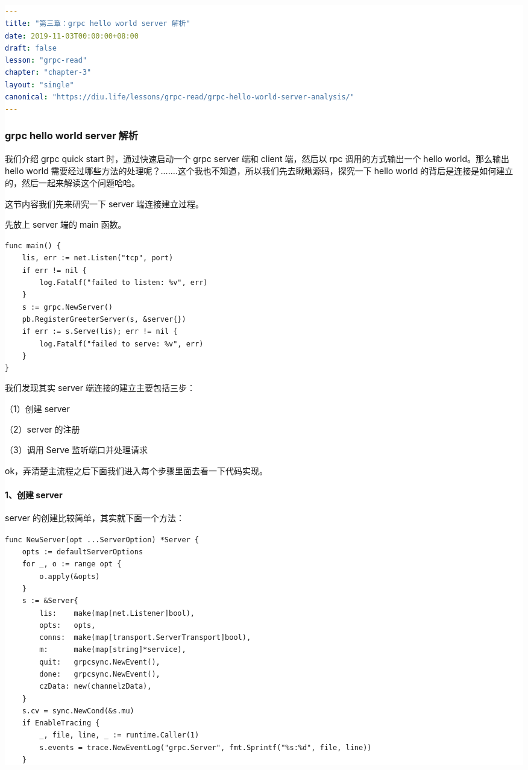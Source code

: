```yaml
---
title: "第三章：grpc hello world server 解析"
date: 2019-11-03T00:00:00+08:00
draft: false
lesson: "grpc-read"
chapter: "chapter-3"
layout: "single"
canonical: "https://diu.life/lessons/grpc-read/grpc-hello-world-server-analysis/"
---
```


### grpc hello world server 解析

我们介绍 grpc quick start 时，通过快速启动一个 grpc server 端和 client 端，然后以 rpc 调用的方式输出一个 hello world。那么输出 hello world 需要经过哪些方法的处理呢？.......这个我也不知道，所以我们先去瞅瞅源码，探究一下 hello world 的背后是连接是如何建立的，然后一起来解读这个问题哈哈。

这节内容我们先来研究一下 server 端连接建立过程。

先放上 server 端的 main 函数。

	func main() {
		lis, err := net.Listen("tcp", port)
		if err != nil {
			log.Fatalf("failed to listen: %v", err)
		}
		s := grpc.NewServer()
		pb.RegisterGreeterServer(s, &server{})
		if err := s.Serve(lis); err != nil {
			log.Fatalf("failed to serve: %v", err)
		}
	}

我们发现其实 server 端连接的建立主要包括三步：

（1）创建 server

（2）server 的注册

（3）调用 Serve 监听端口并处理请求

ok，弄清楚主流程之后下面我们进入每个步骤里面去看一下代码实现。

#### 1、创建  server

server 的创建比较简单，其实就下面一个方法：

	func NewServer(opt ...ServerOption) *Server {
		opts := defaultServerOptions
		for _, o := range opt {
			o.apply(&opts)
		}
		s := &Server{
			lis:    make(map[net.Listener]bool),
			opts:   opts,
			conns:  make(map[transport.ServerTransport]bool),
			m:      make(map[string]*service),
			quit:   grpcsync.NewEvent(),
			done:   grpcsync.NewEvent(),
			czData: new(channelzData),
		}
		s.cv = sync.NewCond(&s.mu)
		if EnableTracing {
			_, file, line, _ := runtime.Caller(1)
			s.events = trace.NewEventLog("grpc.Server", fmt.Sprintf("%s:%d", file, line))
		}
	